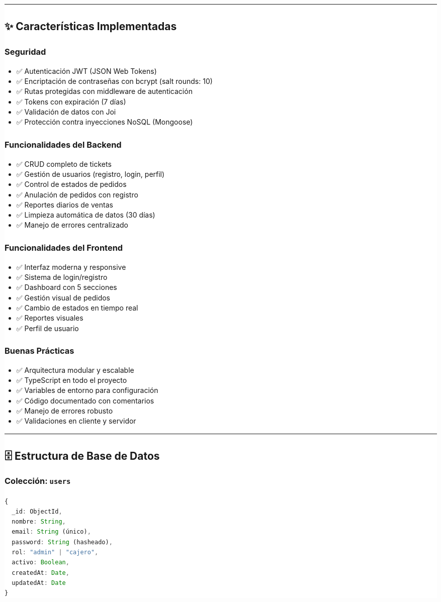 ----------------------------------------------------------------------------------------------------
## ✨ Características Implementadas

### Seguridad
- ✅ Autenticación JWT (JSON Web Tokens)
- ✅ Encriptación de contraseñas con bcrypt (salt rounds: 10)
- ✅ Rutas protegidas con middleware de autenticación
- ✅ Tokens con expiración (7 días)
- ✅ Validación de datos con Joi
- ✅ Protección contra inyecciones NoSQL (Mongoose)

### Funcionalidades del Backend
- ✅ CRUD completo de tickets
- ✅ Gestión de usuarios (registro, login, perfil)
- ✅ Control de estados de pedidos
- ✅ Anulación de pedidos con registro
- ✅ Reportes diarios de ventas
- ✅ Limpieza automática de datos (30 días)
- ✅ Manejo de errores centralizado

### Funcionalidades del Frontend
- ✅ Interfaz moderna y responsive
- ✅ Sistema de login/registro
- ✅ Dashboard con 5 secciones
- ✅ Gestión visual de pedidos
- ✅ Cambio de estados en tiempo real
- ✅ Reportes visuales
- ✅ Perfil de usuario

### Buenas Prácticas
- ✅ Arquitectura modular y escalable
- ✅ TypeScript en todo el proyecto
- ✅ Variables de entorno para configuración
- ✅ Código documentado con comentarios
- ✅ Manejo de errores robusto
- ✅ Validaciones en cliente y servidor

----------------------------------------------------------------------------------------------------
## 🗄️ Estructura de Base de Datos

### Colección: `users`
```typescript
{
  _id: ObjectId,
  nombre: String,
  email: String (único),
  password: String (hasheado),
  rol: "admin" | "cajero",
  activo: Boolean,
  createdAt: Date,
  updatedAt: Date
}
```
